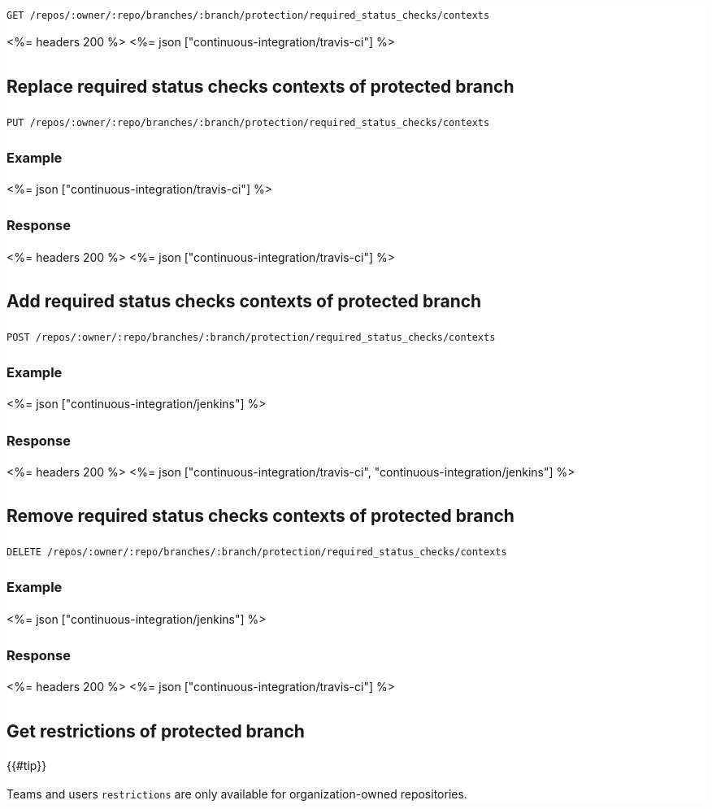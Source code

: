     GET /repos/:owner/:repo/branches/:branch/protection/required_status_checks/contexts

<%= headers 200 %>
<%= json ["continuous-integration/travis-ci"] %>

## Replace required status checks contexts of protected branch

    PUT /repos/:owner/:repo/branches/:branch/protection/required_status_checks/contexts

### Example

<%= json ["continuous-integration/travis-ci"] %>

### Response

<%= headers 200 %>
<%= json ["continuous-integration/travis-ci"] %>

## Add required status checks contexts of protected branch

    POST /repos/:owner/:repo/branches/:branch/protection/required_status_checks/contexts

### Example

<%= json ["continuous-integration/jenkins"] %>

### Response

<%= headers 200 %>
<%= json ["continuous-integration/travis-ci", "continuous-integration/jenkins"] %>

## Remove required status checks contexts of protected branch

    DELETE /repos/:owner/:repo/branches/:branch/protection/required_status_checks/contexts

### Example

<%= json ["continuous-integration/jenkins"] %>

### Response

<%= headers 200 %>
<%= json ["continuous-integration/travis-ci"] %>


## Get restrictions of protected branch

{{#tip}}

Teams and users `restrictions` are only available for organization-owned repositories.
